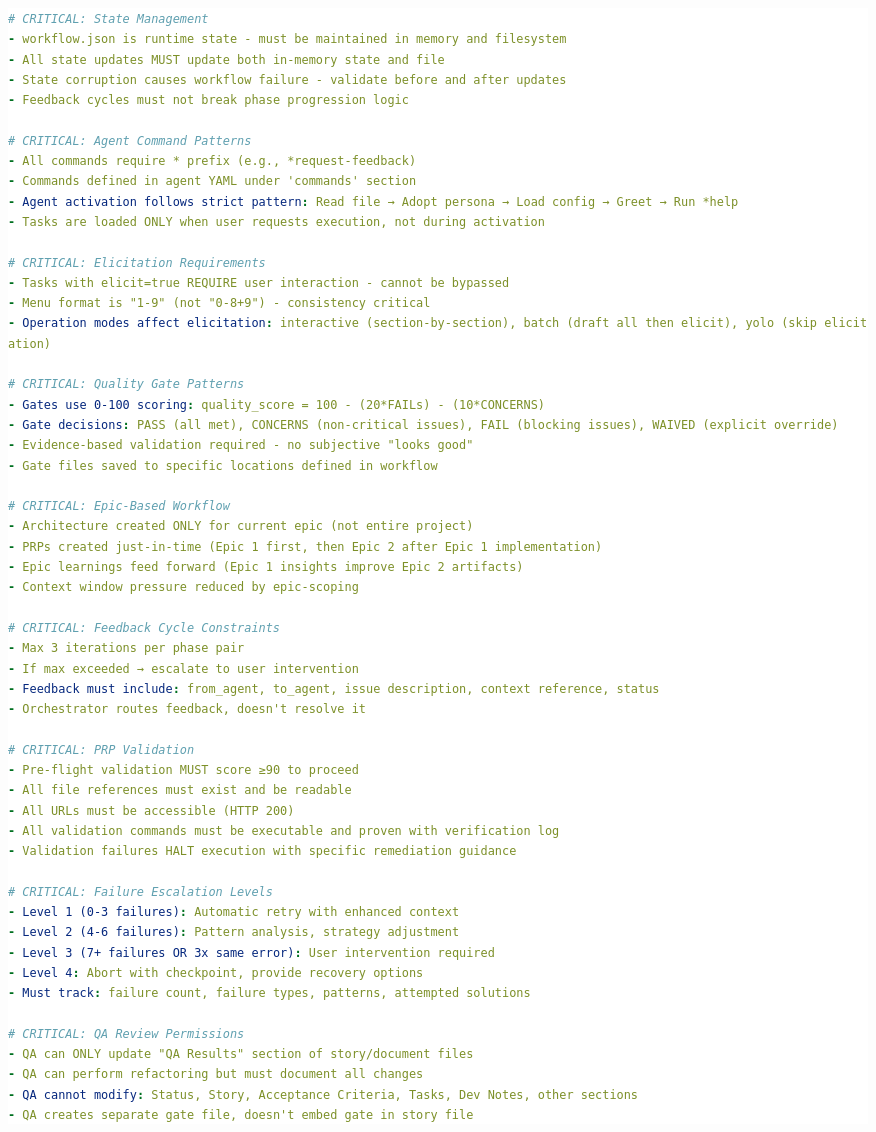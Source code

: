 ```yaml
# CRITICAL: State Management
- workflow.json is runtime state - must be maintained in memory and filesystem
- All state updates MUST update both in-memory state and file
- State corruption causes workflow failure - validate before and after updates
- Feedback cycles must not break phase progression logic

# CRITICAL: Agent Command Patterns
- All commands require * prefix (e.g., *request-feedback)
- Commands defined in agent YAML under 'commands' section
- Agent activation follows strict pattern: Read file → Adopt persona → Load config → Greet → Run *help
- Tasks are loaded ONLY when user requests execution, not during activation

# CRITICAL: Elicitation Requirements
- Tasks with elicit=true REQUIRE user interaction - cannot be bypassed
- Menu format is "1-9" (not "0-8+9") - consistency critical
- Operation modes affect elicitation: interactive (section-by-section), batch (draft all then elicit), yolo (skip elicitation)

# CRITICAL: Quality Gate Patterns
- Gates use 0-100 scoring: quality_score = 100 - (20*FAILs) - (10*CONCERNS)
- Gate decisions: PASS (all met), CONCERNS (non-critical issues), FAIL (blocking issues), WAIVED (explicit override)
- Evidence-based validation required - no subjective "looks good"
- Gate files saved to specific locations defined in workflow

# CRITICAL: Epic-Based Workflow
- Architecture created ONLY for current epic (not entire project)
- PRPs created just-in-time (Epic 1 first, then Epic 2 after Epic 1 implementation)
- Epic learnings feed forward (Epic 1 insights improve Epic 2 artifacts)
- Context window pressure reduced by epic-scoping

# CRITICAL: Feedback Cycle Constraints
- Max 3 iterations per phase pair
- If max exceeded → escalate to user intervention
- Feedback must include: from_agent, to_agent, issue description, context reference, status
- Orchestrator routes feedback, doesn't resolve it

# CRITICAL: PRP Validation
- Pre-flight validation MUST score ≥90 to proceed
- All file references must exist and be readable
- All URLs must be accessible (HTTP 200)
- All validation commands must be executable and proven with verification log
- Validation failures HALT execution with specific remediation guidance

# CRITICAL: Failure Escalation Levels
- Level 1 (0-3 failures): Automatic retry with enhanced context
- Level 2 (4-6 failures): Pattern analysis, strategy adjustment
- Level 3 (7+ failures OR 3x same error): User intervention required
- Level 4: Abort with checkpoint, provide recovery options
- Must track: failure count, failure types, patterns, attempted solutions

# CRITICAL: QA Review Permissions
- QA can ONLY update "QA Results" section of story/document files
- QA can perform refactoring but must document all changes
- QA cannot modify: Status, Story, Acceptance Criteria, Tasks, Dev Notes, other sections
- QA creates separate gate file, doesn't embed gate in story file
```
